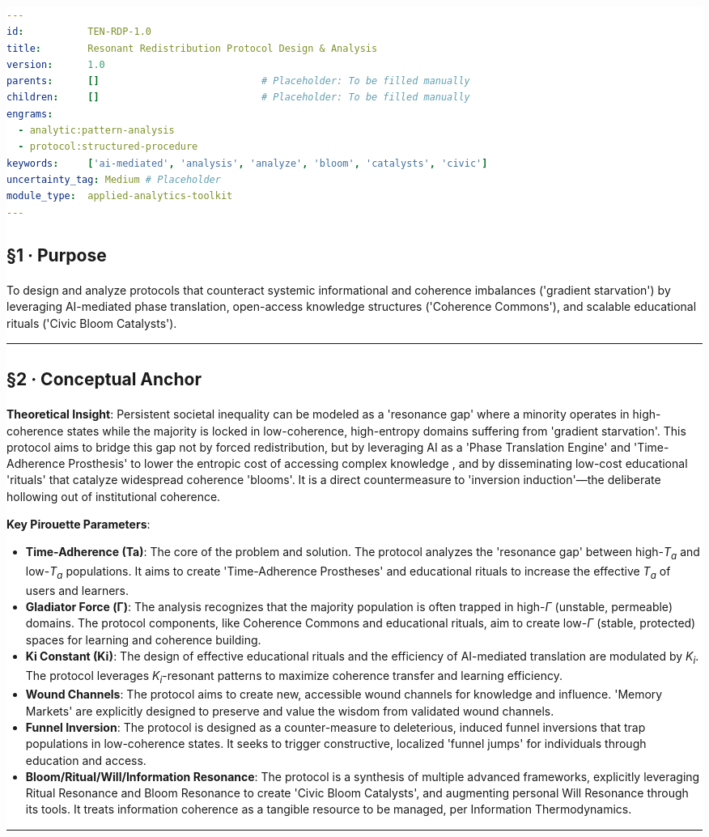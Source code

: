 ```yaml
---
id:           TEN-RDP-1.0
title:        Resonant Redistribution Protocol Design & Analysis
version:      1.0
parents:      []                            # Placeholder: To be filled manually
children:     []                            # Placeholder: To be filled manually
engrams:
  - analytic:pattern-analysis
  - protocol:structured-procedure
keywords:     ['ai-mediated', 'analysis', 'analyze', 'bloom', 'catalysts', 'civic']
uncertainty_tag: Medium # Placeholder
module_type:  applied-analytics-toolkit
---
```


## §1 · Purpose
To design and analyze protocols that counteract systemic informational and coherence imbalances ('gradient starvation') by leveraging AI-mediated phase translation, open-access knowledge structures ('Coherence Commons'), and scalable educational rituals ('Civic Bloom Catalysts').

---

## §2 · Conceptual Anchor
**Theoretical Insight**: Persistent societal inequality can be modeled as a 'resonance gap' where a minority operates in high-coherence states while the majority is locked in low-coherence, high-entropy domains suffering from 'gradient starvation'. This protocol aims to bridge this gap not by forced redistribution, but by leveraging AI as a 'Phase Translation Engine' and 'Time-Adherence Prosthesis' to lower the entropic cost of accessing complex knowledge , and by disseminating low-cost educational 'rituals' that catalyze widespread coherence 'blooms'. It is a direct countermeasure to 'inversion induction'—the deliberate hollowing out of institutional coherence.

**Key Pirouette Parameters**:
* **Time-Adherence (Ta)**: The core of the problem and solution. The protocol analyzes the 'resonance gap' between high-$T_a$ and low-$T_a$ populations. It aims to create 'Time-Adherence Prostheses' and educational rituals to increase the effective $T_a$ of users and learners.
* **Gladiator Force (Γ)**: The analysis recognizes that the majority population is often trapped in high-$\Gamma$ (unstable, permeable) domains. The protocol components, like Coherence Commons and educational rituals, aim to create low-$\Gamma$ (stable, protected) spaces for learning and coherence building.
* **Ki Constant (Ki)**: The design of effective educational rituals and the efficiency of AI-mediated translation are modulated by $K_i$. The protocol leverages $K_i$-resonant patterns to maximize coherence transfer and learning efficiency.
* **Wound Channels**: The protocol aims to create new, accessible wound channels for knowledge and influence. 'Memory Markets' are explicitly designed to preserve and value the wisdom from validated wound channels.
* **Funnel Inversion**: The protocol is designed as a counter-measure to deleterious, induced funnel inversions that trap populations in low-coherence states. It seeks to trigger constructive, localized 'funnel jumps' for individuals through education and access.
* **Bloom/Ritual/Will/Information Resonance**: The protocol is a synthesis of multiple advanced frameworks, explicitly leveraging Ritual Resonance  and Bloom Resonance  to create 'Civic Bloom Catalysts', and augmenting personal Will Resonance  through its tools. It treats information coherence as a tangible resource to be managed, per Information Thermodynamics.

---